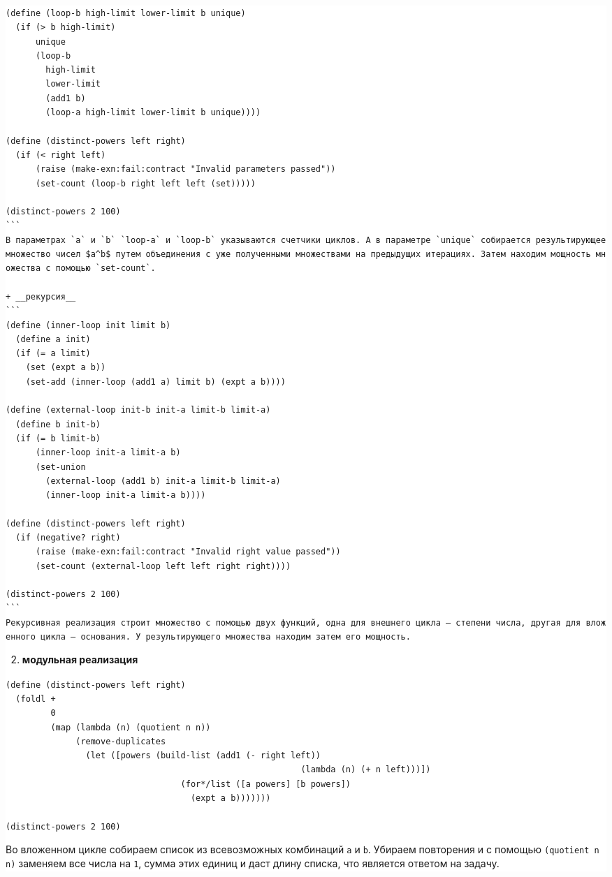     (define (loop-b high-limit lower-limit b unique)
      (if (> b high-limit)
          unique
          (loop-b
            high-limit
            lower-limit
            (add1 b)
            (loop-a high-limit lower-limit b unique))))

    (define (distinct-powers left right)
      (if (< right left)
          (raise (make-exn:fail:contract "Invalid parameters passed"))
          (set-count (loop-b right left left (set)))))

    (distinct-powers 2 100)
    ```
    В параметрах `a` и `b` `loop-a` и `loop-b` указываются счетчики циклов. А в параметре `unique` собирается результирующее множество чисел $a^b$ путем объединения с уже полученными множествами на предыдущих итерациях. Затем находим мощность множества с помощью `set-count`.

    + __рекурсия__
    ```
    (define (inner-loop init limit b)
      (define a init)
      (if (= a limit)
        (set (expt a b))
        (set-add (inner-loop (add1 a) limit b) (expt a b))))

    (define (external-loop init-b init-a limit-b limit-a)
      (define b init-b)
      (if (= b limit-b)
          (inner-loop init-a limit-a b)
          (set-union
            (external-loop (add1 b) init-a limit-b limit-a)
            (inner-loop init-a limit-a b))))

    (define (distinct-powers left right)
      (if (negative? right)
          (raise (make-exn:fail:contract "Invalid right value passed"))
          (set-count (external-loop left left right right))))

    (distinct-powers 2 100)
    ```
    Рекурсивная реализация строит множество с помощью двух функций, одна для внешнего цикла – степени числа, другая для вложенного цикла – основания. У результирующего множества находим затем его мощность.

2. __модульная реализация__
```
(define (distinct-powers left right)
  (foldl +
         0
         (map (lambda (n) (quotient n n))
              (remove-duplicates
                (let ([powers (build-list (add1 (- right left))
                                                           (lambda (n) (+ n left)))])
                                   (for*/list ([a powers] [b powers])
                                     (expt a b)))))))

(distinct-powers 2 100)
```
Во вложенном цикле собираем список из всевозможных комбинаций `a` и `b`. Убираем повторения и с помощью `(quotient n n)` заменяем все числа на `1`, сумма этих единиц и даст длину списка, что является ответом на задачу.
